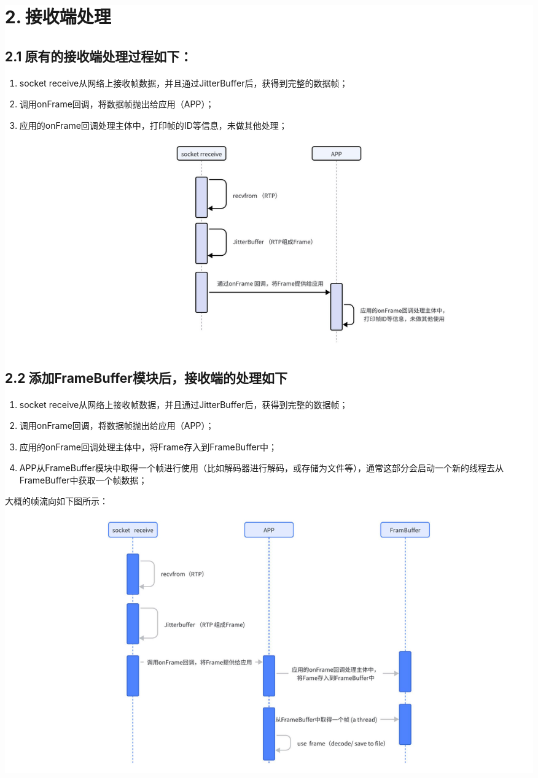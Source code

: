 # 2. **接收端处理**

## 2.1 **原有的接收端处理过程如下：**

1.  socket receive从网络上接收帧数据，并且通过JitterBuffer后，获得到完整的数据帧；

2.  调用onFrame回调，将数据帧抛出给应用（APP）；

3.  应用的onFrame回调处理主体中，打印帧的ID等信息，未做其他处理；

![](img/image6.jpeg)

## 2.2 **添加FrameBuffer模块后，接收端的处理如下**

1.  socket receive从网络上接收帧数据，并且通过JitterBuffer后，获得到完整的数据帧；

2.  调用onFrame回调，将数据帧抛出给应用（APP）；

3.  应用的onFrame回调处理主体中，将Frame存入到FrameBuffer中；

4.  APP从FrameBuffer模块中取得一个帧进行使用（比如解码器进行解码，或存储为文件等），通常这部分会启动一个新的线程去从FrameBuffer中获取一个帧数据；

大概的帧流向如下图所示：

![](img/image7.jpeg)
